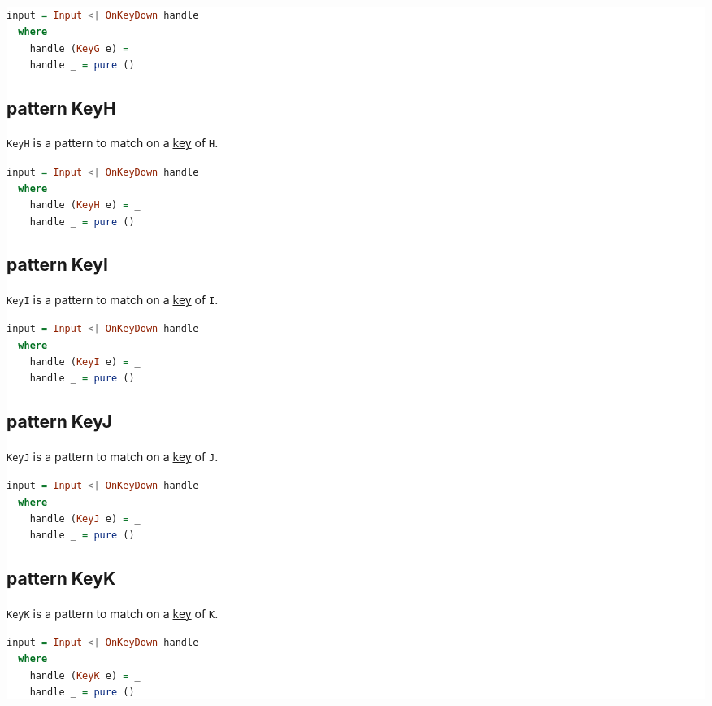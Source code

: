 ```haskell
input = Input <| OnKeyDown handle
  where
    handle (KeyG e) = _
    handle _ = pure ()
```

## pattern KeyH

`KeyH` is a pattern to match on a [key](https://developer.mozilla.org/en-US/docs/Web/API/KeyboardEvent/key) of `H`.

```haskell
input = Input <| OnKeyDown handle
  where
    handle (KeyH e) = _
    handle _ = pure ()
```

## pattern KeyI

`KeyI` is a pattern to match on a [key](https://developer.mozilla.org/en-US/docs/Web/API/KeyboardEvent/key) of `I`.

```haskell
input = Input <| OnKeyDown handle
  where
    handle (KeyI e) = _
    handle _ = pure ()
```

## pattern KeyJ

`KeyJ` is a pattern to match on a [key](https://developer.mozilla.org/en-US/docs/Web/API/KeyboardEvent/key) of `J`.

```haskell
input = Input <| OnKeyDown handle
  where
    handle (KeyJ e) = _
    handle _ = pure ()
```

## pattern KeyK

`KeyK` is a pattern to match on a [key](https://developer.mozilla.org/en-US/docs/Web/API/KeyboardEvent/key) of `K`.

```haskell
input = Input <| OnKeyDown handle
  where
    handle (KeyK e) = _
    handle _ = pure ()
```
